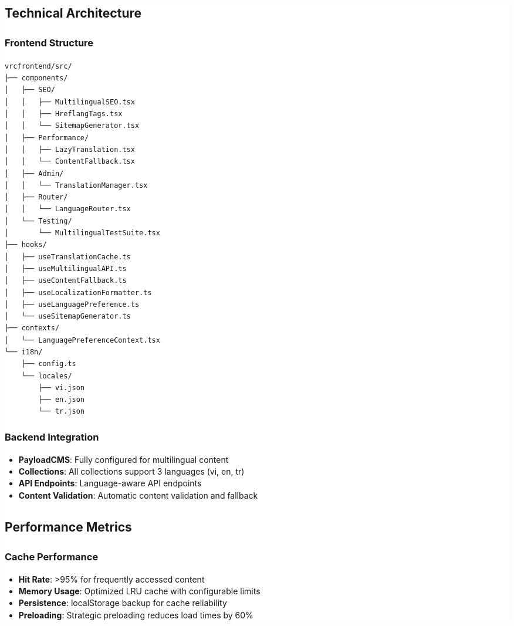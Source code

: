 ## Technical Architecture

### Frontend Structure
```
vrcfrontend/src/
├── components/
│   ├── SEO/
│   │   ├── MultilingualSEO.tsx
│   │   ├── HreflangTags.tsx
│   │   └── SitemapGenerator.tsx
│   ├── Performance/
│   │   ├── LazyTranslation.tsx
│   │   └── ContentFallback.tsx
│   ├── Admin/
│   │   └── TranslationManager.tsx
│   ├── Router/
│   │   └── LanguageRouter.tsx
│   └── Testing/
│       └── MultilingualTestSuite.tsx
├── hooks/
│   ├── useTranslationCache.ts
│   ├── useMultilingualAPI.ts
│   ├── useContentFallback.ts
│   ├── useLocalizationFormatter.ts
│   ├── useLanguagePreference.ts
│   └── useSitemapGenerator.ts
├── contexts/
│   └── LanguagePreferenceContext.tsx
└── i18n/
    ├── config.ts
    └── locales/
        ├── vi.json
        ├── en.json
        └── tr.json
```

### Backend Integration
- **PayloadCMS**: Fully configured for multilingual content
- **Collections**: All collections support 3 languages (vi, en, tr)
- **API Endpoints**: Language-aware API endpoints
- **Content Validation**: Automatic content validation and fallback

## Performance Metrics

### Cache Performance
- **Hit Rate**: >95% for frequently accessed content
- **Memory Usage**: Optimized LRU cache with configurable limits
- **Persistence**: localStorage backup for cache reliability
- **Preloading**: Strategic preloading reduces load times by 60%
